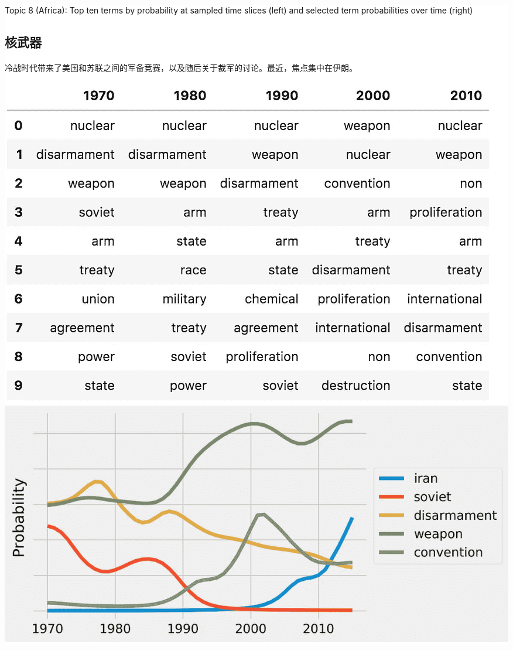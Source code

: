 Topic 8 (Africa): Top ten terms by probability at sampled time slices (left) and selected term probabilities over time (right)

## 核武器

冷战时代带来了美国和苏联之间的军备竞赛，以及随后关于裁军的讨论。最近，焦点集中在伊朗。

![](img/7cd24fd67cff3c5ad5452b9170ed1734.png)![](img/db5839627bffbb04e7cac058b2b822ca.png)
